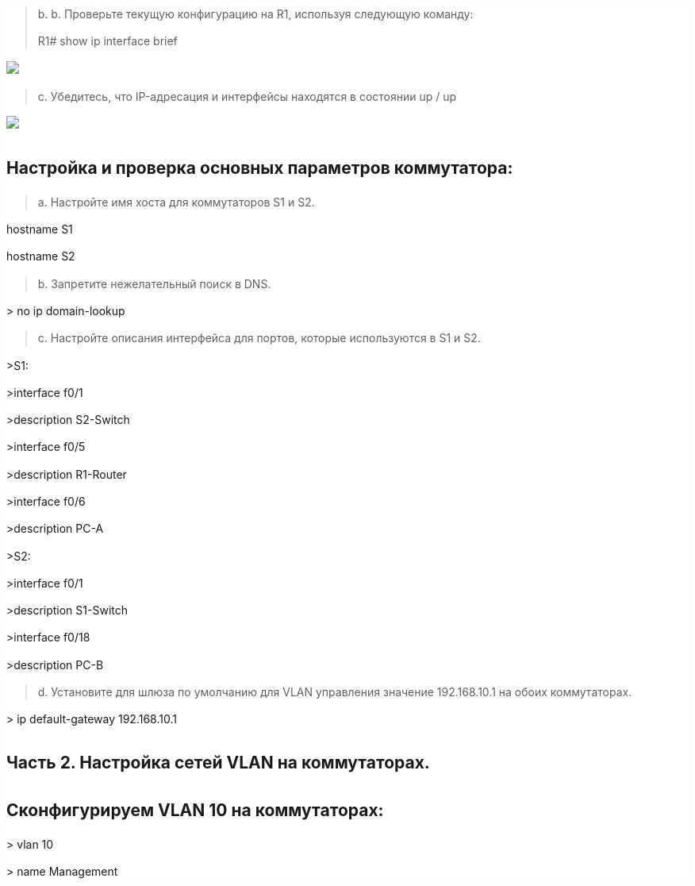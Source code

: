 <blockquote>
<p>b.	b.	Проверьте текущую конфигурацию на R1, используя следующую команду:</p>
<p>R1# show ip interface brief</p>
</blockquote>
<img src=https://github.com/Avasekho/otus-networks-basic/blob/main/labs/lab09/ip_interface_1.png>

<blockquote>
c.	Убедитесь, что IP-адресация и интерфейсы находятся в состоянии up / up
</blockquote>
<img src=https://github.com/Avasekho/otus-networks-basic/blob/main/labs/lab09/ip_interface_2.png>


<h2> Настройка и проверка основных параметров коммутатора:</h2>

<blockquote>
a.	Настройте имя хоста для коммутаторов S1 и S2.
</blockquote>
<p> hostname S1 </p>
<p> hostname S2 </p>

<blockquote>
b.	Запретите нежелательный поиск в DNS.
</blockquote>
<p> > no ip domain-lookup </p>

<blockquote>
c.	Настройте описания интерфейса для портов, которые используются в S1 и S2.
</blockquote>
<p> >S1:</p>
<p> >interface f0/1</p>
<p> >description S2-Switch</p>
<p> >interface f0/5</p>
<p> >description R1-Router</p>
<p> >interface f0/6</p>
<p> >description PC-A</p>
<p></p>
<p> >S2:</p>
<p> >interface f0/1</p>
<p> >description S1-Switch</p>
<p> >interface f0/18</p>
<p> >description PC-B</p>


<blockquote>
d.	Установите для шлюза по умолчанию для VLAN управления значение 192.168.10.1 на обоих коммутаторах.
</blockquote>
<p> > ip default-gateway 192.168.10.1 </p>


<h2> Часть 2. Настройка сетей VLAN на коммутаторах.</h2>

<h2> Сконфигурируем VLAN 10 на коммутаторах:</h2> 
<p> > vlan 10 </p>
<p> > name Management </p>
